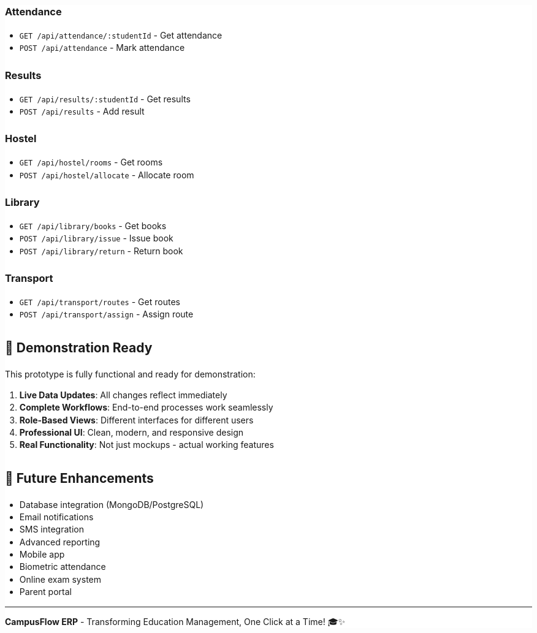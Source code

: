 ### Attendance
- `GET /api/attendance/:studentId` - Get attendance
- `POST /api/attendance` - Mark attendance

### Results
- `GET /api/results/:studentId` - Get results
- `POST /api/results` - Add result

### Hostel
- `GET /api/hostel/rooms` - Get rooms
- `POST /api/hostel/allocate` - Allocate room

### Library
- `GET /api/library/books` - Get books
- `POST /api/library/issue` - Issue book
- `POST /api/library/return` - Return book

### Transport
- `GET /api/transport/routes` - Get routes
- `POST /api/transport/assign` - Assign route

## 🎉 Demonstration Ready

This prototype is fully functional and ready for demonstration:

1. **Live Data Updates**: All changes reflect immediately
2. **Complete Workflows**: End-to-end processes work seamlessly
3. **Role-Based Views**: Different interfaces for different users
4. **Professional UI**: Clean, modern, and responsive design
5. **Real Functionality**: Not just mockups - actual working features

## 🚀 Future Enhancements

- Database integration (MongoDB/PostgreSQL)
- Email notifications
- SMS integration
- Advanced reporting
- Mobile app
- Biometric attendance
- Online exam system
- Parent portal

---

**CampusFlow ERP** - Transforming Education Management, One Click at a Time! 🎓✨